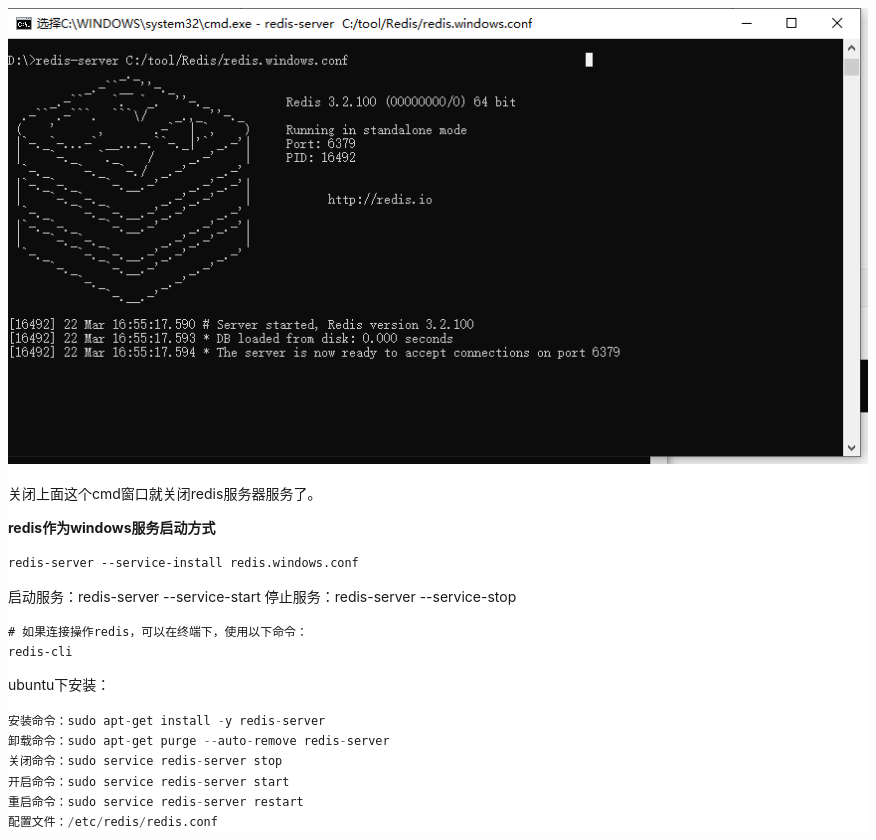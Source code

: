 ![1553244955947](assets/1553244955947.png)

关闭上面这个cmd窗口就关闭redis服务器服务了。



**redis作为windows服务启动方式**

```
redis-server --service-install redis.windows.conf
```



启动服务：redis-server --service-start
停止服务：redis-server --service-stop

```
# 如果连接操作redis，可以在终端下，使用以下命令：
redis-cli
```

ubuntu下安装：

```python
安装命令：sudo apt-get install -y redis-server
卸载命令：sudo apt-get purge --auto-remove redis-server 
关闭命令：sudo service redis-server stop 
开启命令：sudo service redis-server start 
重启命令：sudo service redis-server restart
配置文件：/etc/redis/redis.conf
```


